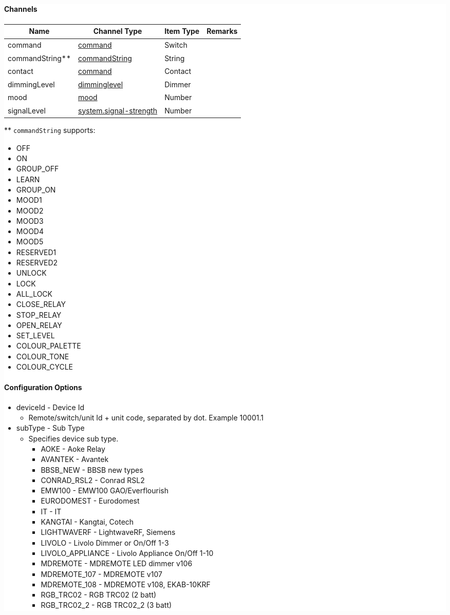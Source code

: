 #### Channels

| Name              | Channel Type                        | Item Type | Remarks |
| ----------------- | ----------------------------------- | --------- | ------- |
| command           | [command](#channels)                | Switch    |         |
| commandString\*\* | [commandString](#channels)          | String    |         |
| contact           | [command](#channels)                | Contact   |         |
| dimmingLevel      | [dimminglevel](#channels)           | Dimmer    |         |
| mood              | [mood](#channels)                   | Number    |         |
| signalLevel       | [system.signal-strength](#channels) | Number    |         |

\*\* `commandString` supports:

- OFF
- ON
- GROUP_OFF
- LEARN
- GROUP_ON
- MOOD1
- MOOD2
- MOOD3
- MOOD4
- MOOD5
- RESERVED1
- RESERVED2
- UNLOCK
- LOCK
- ALL_LOCK
- CLOSE_RELAY
- STOP_RELAY
- OPEN_RELAY
- SET_LEVEL
- COLOUR_PALETTE
- COLOUR_TONE
- COLOUR_CYCLE

#### Configuration Options

- deviceId - Device Id
  - Remote/switch/unit Id + unit code, separated by dot. Example 10001.1
- subType - Sub Type
  - Specifies device sub type.
    - AOKE - Aoke Relay
    - AVANTEK - Avantek
    - BBSB\_NEW - BBSB new types
    - CONRAD\_RSL2 - Conrad RSL2
    - EMW100 - EMW100 GAO/Everflourish
    - EURODOMEST - Eurodomest
    - IT - IT
    - KANGTAI - Kangtai, Cotech
    - LIGHTWAVERF - LightwaveRF, Siemens
    - LIVOLO - Livolo Dimmer or On/Off 1-3
    - LIVOLO\_APPLIANCE - Livolo Appliance On/Off 1-10
    - MDREMOTE - MDREMOTE LED dimmer v106
    - MDREMOTE\_107 - MDREMOTE v107
    - MDREMOTE\_108 - MDREMOTE v108, EKAB-10KRF
    - RGB\_TRC02 - RGB TRC02 (2 batt)
    - RGB\_TRC02\_2 - RGB TRC02\_2 (3 batt)
